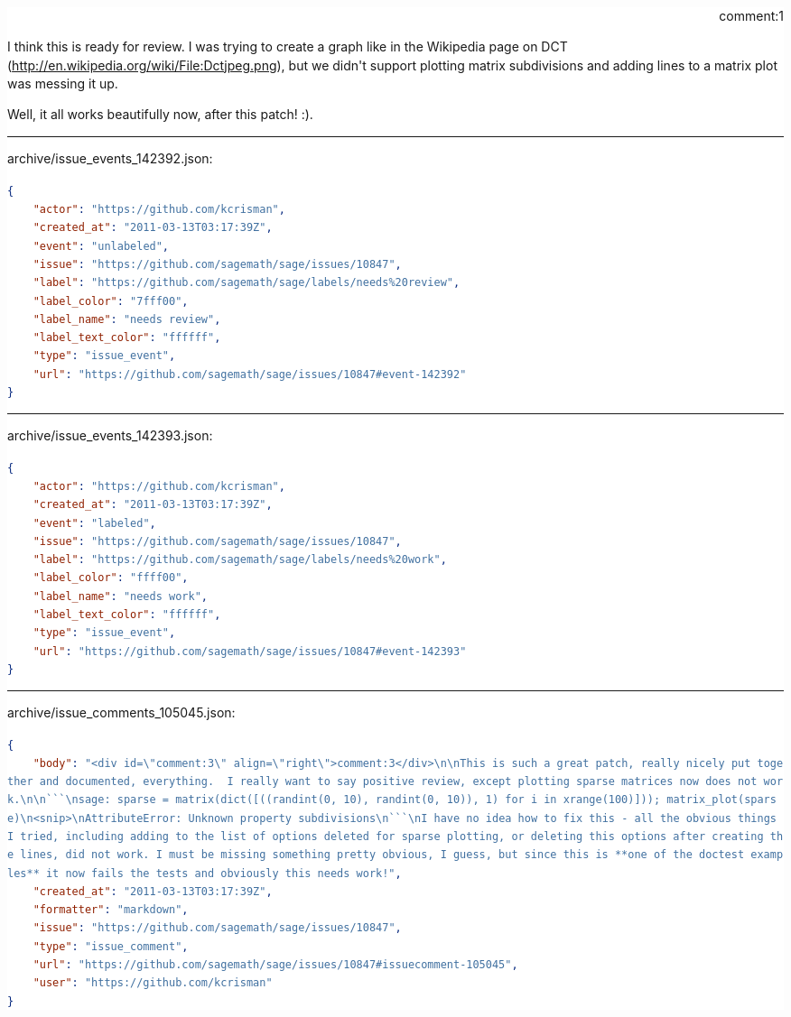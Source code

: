 <div id="comment:1" align="right">comment:1</div>

I think this is ready for review.  I was trying to create a graph like in the Wikipedia page on DCT (http://en.wikipedia.org/wiki/File:Dctjpeg.png), but we didn't support plotting matrix subdivisions and adding lines to a matrix plot was messing it up.

Well, it all works beautifully now, after this patch! :).



---

archive/issue_events_142392.json:
```json
{
    "actor": "https://github.com/kcrisman",
    "created_at": "2011-03-13T03:17:39Z",
    "event": "unlabeled",
    "issue": "https://github.com/sagemath/sage/issues/10847",
    "label": "https://github.com/sagemath/sage/labels/needs%20review",
    "label_color": "7fff00",
    "label_name": "needs review",
    "label_text_color": "ffffff",
    "type": "issue_event",
    "url": "https://github.com/sagemath/sage/issues/10847#event-142392"
}
```



---

archive/issue_events_142393.json:
```json
{
    "actor": "https://github.com/kcrisman",
    "created_at": "2011-03-13T03:17:39Z",
    "event": "labeled",
    "issue": "https://github.com/sagemath/sage/issues/10847",
    "label": "https://github.com/sagemath/sage/labels/needs%20work",
    "label_color": "ffff00",
    "label_name": "needs work",
    "label_text_color": "ffffff",
    "type": "issue_event",
    "url": "https://github.com/sagemath/sage/issues/10847#event-142393"
}
```



---

archive/issue_comments_105045.json:
```json
{
    "body": "<div id=\"comment:3\" align=\"right\">comment:3</div>\n\nThis is such a great patch, really nicely put together and documented, everything.  I really want to say positive review, except plotting sparse matrices now does not work.\n\n```\nsage: sparse = matrix(dict([((randint(0, 10), randint(0, 10)), 1) for i in xrange(100)])); matrix_plot(sparse)\n<snip>\nAttributeError: Unknown property subdivisions\n```\nI have no idea how to fix this - all the obvious things I tried, including adding to the list of options deleted for sparse plotting, or deleting this options after creating the lines, did not work. I must be missing something pretty obvious, I guess, but since this is **one of the doctest examples** it now fails the tests and obviously this needs work!",
    "created_at": "2011-03-13T03:17:39Z",
    "formatter": "markdown",
    "issue": "https://github.com/sagemath/sage/issues/10847",
    "type": "issue_comment",
    "url": "https://github.com/sagemath/sage/issues/10847#issuecomment-105045",
    "user": "https://github.com/kcrisman"
}
```